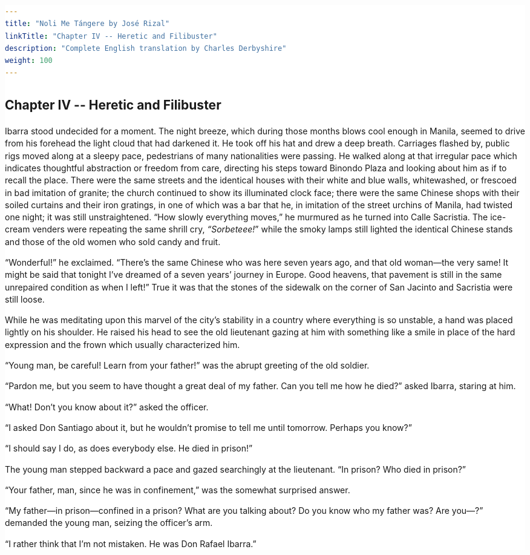 ```yaml
---
title: "Noli Me Tángere by José Rizal"
linkTitle: "Chapter IV -- Heretic and Filibuster"
description: "Complete English translation by Charles Derbyshire"
weight: 100
---
```

## Chapter IV -- Heretic and Filibuster

Ibarra stood undecided for a moment. The night breeze, which during those months blows cool enough in Manila, seemed to drive from his forehead the light cloud that had darkened it. He took off his hat and drew a deep breath. Carriages flashed by, public rigs moved along at a sleepy pace, pedestrians of many nationalities were passing. He walked along at that irregular pace which indicates thoughtful abstraction or freedom from care, directing his steps toward Binondo Plaza and looking about him as if to recall the place. There were the same streets and the identical houses with their white and blue walls, whitewashed, or frescoed in bad imitation of granite; the church continued to show its illuminated clock face; there were the same Chinese shops with their soiled curtains and their iron gratings, in one of which was a bar that he, in imitation of the street urchins of Manila, had twisted one night; it was still unstraightened. “How slowly everything moves,” he murmured as he turned into Calle Sacristia. The ice-cream venders were repeating the same shrill cry, *“Sorbeteee!*” while the smoky lamps still lighted the identical Chinese stands and those of the old women who sold candy and fruit.

“Wonderful!” he exclaimed. “There’s the same Chinese who was here seven years ago, and that old woman—the very same! It might be said that tonight I’ve dreamed of a seven years’ journey in Europe. Good heavens, that pavement is still in the same unrepaired condition as when I left!” True it was that the stones of the sidewalk on the corner of San Jacinto and Sacristia were still loose.

While he was meditating upon this marvel of the city’s stability in a country where everything is so unstable, a hand was placed lightly on his shoulder. He raised his head to see the old lieutenant gazing at him with something like a smile in place of the hard expression and the frown which usually characterized him.

“Young man, be careful! Learn from your father!” was the abrupt greeting of the old soldier.

“Pardon me, but you seem to have thought a great deal of my father. Can you tell me how he died?” asked Ibarra, staring at him.

“What! Don’t you know about it?” asked the officer.

“I asked Don Santiago about it, but he wouldn’t promise to tell me until tomorrow. Perhaps you know?”

“I should say I do, as does everybody else. He died in prison!”

The young man stepped backward a pace and gazed searchingly at the lieutenant. “In prison? Who died in prison?”

“Your father, man, since he was in confinement,” was the somewhat surprised answer.

“My father—in prison—confined in a prison? What are you talking about? Do you know who my father was? Are you—?” demanded the young man, seizing the officer’s arm.

“I rather think that I’m not mistaken. He was Don Rafael Ibarra.”
